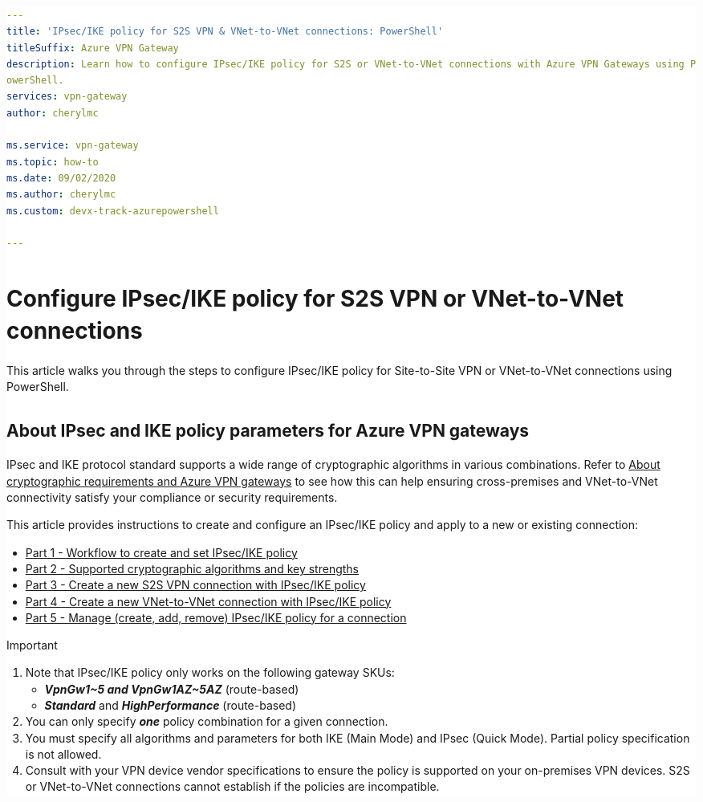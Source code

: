 ```yaml
---
title: 'IPsec/IKE policy for S2S VPN & VNet-to-VNet connections: PowerShell'
titleSuffix: Azure VPN Gateway
description: Learn how to configure IPsec/IKE policy for S2S or VNet-to-VNet connections with Azure VPN Gateways using PowerShell.
services: vpn-gateway
author: cherylmc

ms.service: vpn-gateway
ms.topic: how-to
ms.date: 09/02/2020
ms.author: cherylmc 
ms.custom: devx-track-azurepowershell

---
```

# Configure IPsec/IKE policy for S2S VPN or VNet-to-VNet connections

This article walks you through the steps to configure IPsec/IKE policy for Site-to-Site VPN or VNet-to-VNet connections using PowerShell.



## <a name="about"></a>About IPsec and IKE policy parameters for Azure VPN gateways
IPsec and IKE protocol standard supports a wide range of cryptographic algorithms in various combinations. Refer to [About cryptographic requirements and Azure VPN gateways](vpn-gateway-about-compliance-crypto.md) to see how this can help ensuring cross-premises and VNet-to-VNet connectivity satisfy your compliance or security requirements.

This article provides instructions to create and configure an IPsec/IKE policy and apply to a new or existing connection:

* [Part 1 - Workflow to create and set IPsec/IKE policy](#workflow)
* [Part 2 - Supported cryptographic algorithms and key strengths](#params)
* [Part 3 - Create a new S2S VPN connection with IPsec/IKE policy](#crossprem)
* [Part 4 - Create a new VNet-to-VNet connection with IPsec/IKE policy](#vnet2vnet)
* [Part 5 - Manage (create, add, remove) IPsec/IKE policy for a connection](#managepolicy)

> [!IMPORTANT]
> 1. Note that IPsec/IKE policy only works on the following gateway SKUs:
>    * ***VpnGw1~5 and VpnGw1AZ~5AZ*** (route-based)
>    * ***Standard*** and ***HighPerformance*** (route-based)
> 2. You can only specify ***one*** policy combination for a given connection.
> 3. You must specify all algorithms and parameters for both IKE (Main Mode) and IPsec (Quick Mode). Partial policy specification is not allowed.
> 4. Consult with your VPN device vendor specifications to ensure the policy is supported on your on-premises VPN devices. S2S or VNet-to-VNet connections cannot establish if the policies are incompatible.
